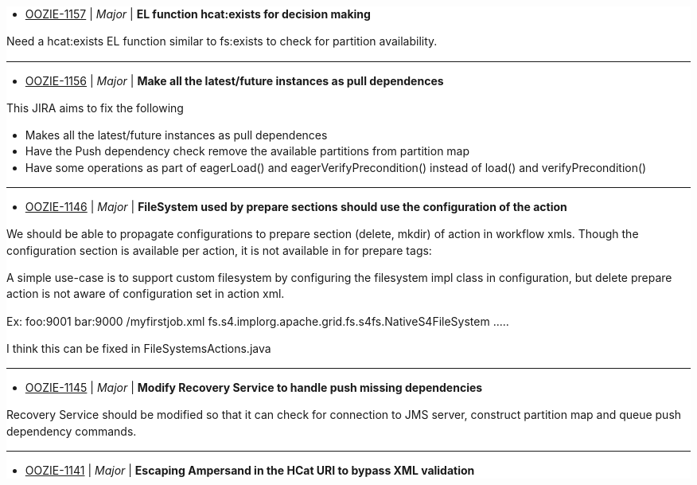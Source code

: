 * [OOZIE-1157](https://issues.apache.org/jira/browse/OOZIE-1157) | *Major* | **EL function hcat:exists for decision making**

 Need a hcat:exists EL function similar to fs:exists to check for partition availability.


---

* [OOZIE-1156](https://issues.apache.org/jira/browse/OOZIE-1156) | *Major* | **Make all the latest/future instances as pull dependences**

This JIRA aims to fix the following

- Makes all the latest/future instances as pull dependences
- Have the Push dependency check remove the available partitions from partition map
- Have some operations as part of eagerLoad() and eagerVerifyPrecondition() instead of load() and verifyPrecondition()


---

* [OOZIE-1146](https://issues.apache.org/jira/browse/OOZIE-1146) | *Major* | **FileSystem used by prepare sections should use the configuration of the action**

We should be able to propagate configurations to prepare section (delete, mkdir) of action in workflow xmls.
Though the configuration section is available per action, it is not available in for prepare tags:

A simple use-case is to support custom filesystem by configuring the filesystem impl class in configuration, but delete prepare action is not aware of configuration set in action xml.

Ex:<action name="myfirstHadoopJob">
        <map-reduce>
            <job-tracker>foo:9001</job-tracker>
            <name-node>bar:9000</name-node>
            <prepare>
                <delete path="hdfs://foo:9000/usr/tucu/output-data"/>
            </prepare>
            <job-xml>/myfirstjob.xml</job-xml>
            <configuration>
                <property><name>fs.s4.impl</name><value>org.apache.grid.fs.s4fs.NativeS4FileSystem</value></property>
            .....

I think this can be fixed in FileSystemsActions.java


---

* [OOZIE-1145](https://issues.apache.org/jira/browse/OOZIE-1145) | *Major* | **Modify Recovery Service to handle push missing dependencies**

Recovery Service should be modified so that it can check for connection to JMS server, construct partition map and queue push dependency commands.


---

* [OOZIE-1141](https://issues.apache.org/jira/browse/OOZIE-1141) | *Major* | **Escaping Ampersand in the HCat URI to bypass XML validation**
